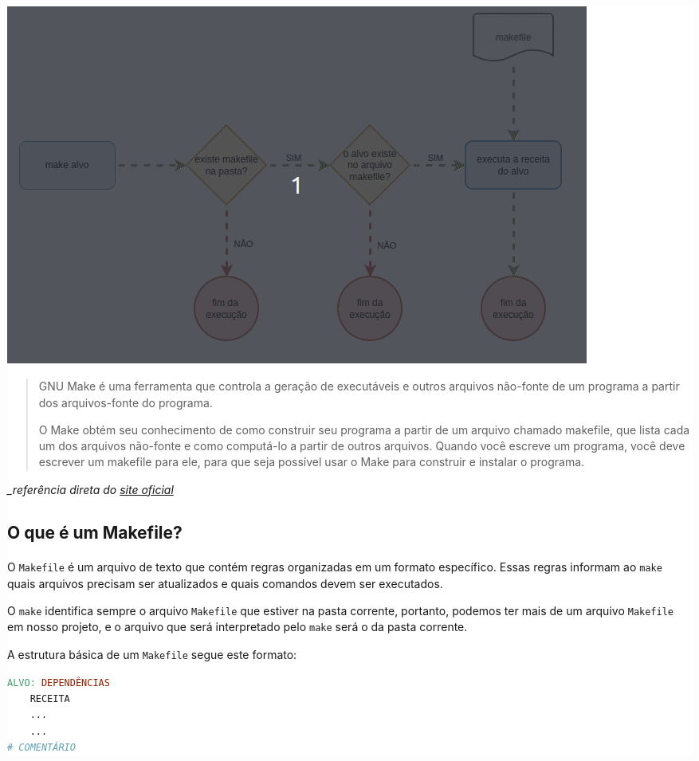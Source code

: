 ![Make Simple Workflow](../../images/blog/make_flow.gif)

> GNU Make é uma ferramenta que controla a geração de executáveis ​​e outros arquivos não-fonte de um programa a partir dos arquivos-fonte do programa.
> 
> O Make obtém seu conhecimento de como construir seu programa a partir de um arquivo chamado makefile, que lista cada um dos arquivos não-fonte e como computá-lo a partir de outros arquivos. Quando você escreve um programa, você deve escrever um makefile para ele, para que seja possível usar o Make para construir e instalar o programa.

*_referência direta do [site oficial](https://www.gnu.org/software/make/)*

## O que é um Makefile?

O `Makefile` é um arquivo de texto que contém regras organizadas em um formato específico. Essas regras informam ao `make` quais arquivos precisam ser atualizados e quais comandos devem ser executados.

O `make` identifica sempre o arquivo `Makefile` que estiver na pasta corrente, portanto, podemos ter mais de um arquivo `Makefile` em nosso projeto, e o arquivo que será interpretado pelo `make` será o da pasta corrente.

A estrutura básica de um `Makefile` segue este formato:

```makefile title="Makefile"
ALVO: DEPENDÊNCIAS
	RECEITA
	...
	...
# COMENTÁRIO
```
